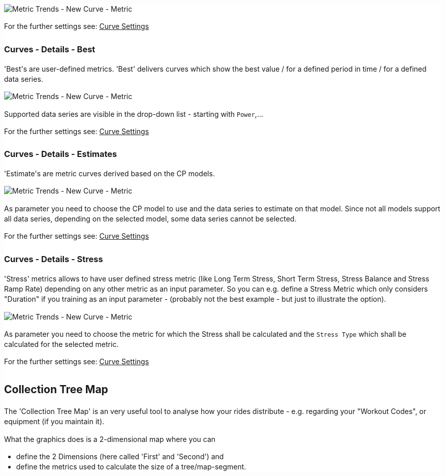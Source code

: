 ![Metric Trends - New Curve - Metric](https://raw.githubusercontent.com/GoldenCheetah/GoldenCheetah/master/doc/wiki/MetricTrends_New_Curve_Edit.jpg)

For the further settings see: [Curve Settings](https://github.com/GoldenCheetah/GoldenCheetah/wiki/UG_ChartTypes_Trends#curve-settings)

### Curves - Details - Best

'Best's are user-defined metrics. 'Best' delivers curves which show the best value / for a defined period in time / for a defined data series.

![Metric Trends - New Curve - Metric](https://raw.githubusercontent.com/GoldenCheetah/GoldenCheetah/master/doc/wiki/MetricTrends_New_Curve_Edit_Best.jpg)

Supported data series are visible in the drop-down list - starting with `Power`,...

For the further settings see: [Curve Settings](https://github.com/GoldenCheetah/GoldenCheetah/wiki/UG_ChartTypes_Trends#curve-settings)


### Curves - Details - Estimates

'Estimate's are metric curves derived based on the CP models.

![Metric Trends - New Curve - Metric](https://raw.githubusercontent.com/GoldenCheetah/GoldenCheetah/master/doc/wiki/MetricTrends_New_Curve_Edit_Estimates.jpg)

As parameter you need to choose the CP model to use and the data series to estimate on that model. Since not all models support all data series, depending on the selected model, some data series cannot be selected.

For the further settings see: [Curve Settings](https://github.com/GoldenCheetah/GoldenCheetah/wiki/UG_ChartTypes_Trends#curve-settings)

### Curves - Details - Stress

'Stress' metrics allows to have user defined stress metric (like Long Term Stress, Short Term Stress, Stress Balance and Stress Ramp Rate) depending on any other metric as an input parameter. So you can e.g. define a Stress Metric which only considers "Duration" if you training as an input parameter - (probably not the best example - but just to illustrate the option). 

![Metric Trends - New Curve - Metric](https://raw.githubusercontent.com/GoldenCheetah/GoldenCheetah/master/doc/wiki/MetricTrends_New_Curve_Edit_Stress.jpg)

As parameter you need to choose the metric for which the Stress shall be calculated and the `Stress Type` which shall be calculated for the selected metric.

For the further settings see: [Curve Settings](https://github.com/GoldenCheetah/GoldenCheetah/wiki/UG_ChartTypes_Trends#curve-settings)

## Collection Tree Map

The 'Collection Tree Map' is an very useful tool to analyse how your rides distribute - e.g. regarding your "Workout Codes", or equipment (if you maintain it).

What the graphics does is a 2-dimensional map where you can 
* define the 2 Dimensions (here called 'First' and 'Second') and
* define the metrics used to calculate the size of a tree/map-segment.
